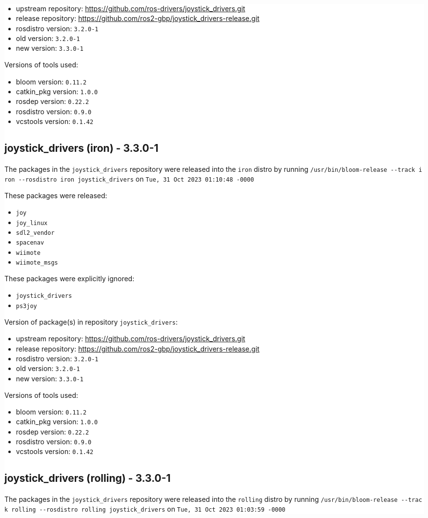 - upstream repository: https://github.com/ros-drivers/joystick_drivers.git
- release repository: https://github.com/ros2-gbp/joystick_drivers-release.git
- rosdistro version: `3.2.0-1`
- old version: `3.2.0-1`
- new version: `3.3.0-1`

Versions of tools used:

- bloom version: `0.11.2`
- catkin_pkg version: `1.0.0`
- rosdep version: `0.22.2`
- rosdistro version: `0.9.0`
- vcstools version: `0.1.42`


## joystick_drivers (iron) - 3.3.0-1

The packages in the `joystick_drivers` repository were released into the `iron` distro by running `/usr/bin/bloom-release --track iron --rosdistro iron joystick_drivers` on `Tue, 31 Oct 2023 01:10:48 -0000`

These packages were released:
- `joy`
- `joy_linux`
- `sdl2_vendor`
- `spacenav`
- `wiimote`
- `wiimote_msgs`

These packages were explicitly ignored:
- `joystick_drivers`
- `ps3joy`

Version of package(s) in repository `joystick_drivers`:

- upstream repository: https://github.com/ros-drivers/joystick_drivers.git
- release repository: https://github.com/ros2-gbp/joystick_drivers-release.git
- rosdistro version: `3.2.0-1`
- old version: `3.2.0-1`
- new version: `3.3.0-1`

Versions of tools used:

- bloom version: `0.11.2`
- catkin_pkg version: `1.0.0`
- rosdep version: `0.22.2`
- rosdistro version: `0.9.0`
- vcstools version: `0.1.42`


## joystick_drivers (rolling) - 3.3.0-1

The packages in the `joystick_drivers` repository were released into the `rolling` distro by running `/usr/bin/bloom-release --track rolling --rosdistro rolling joystick_drivers` on `Tue, 31 Oct 2023 01:03:59 -0000`
